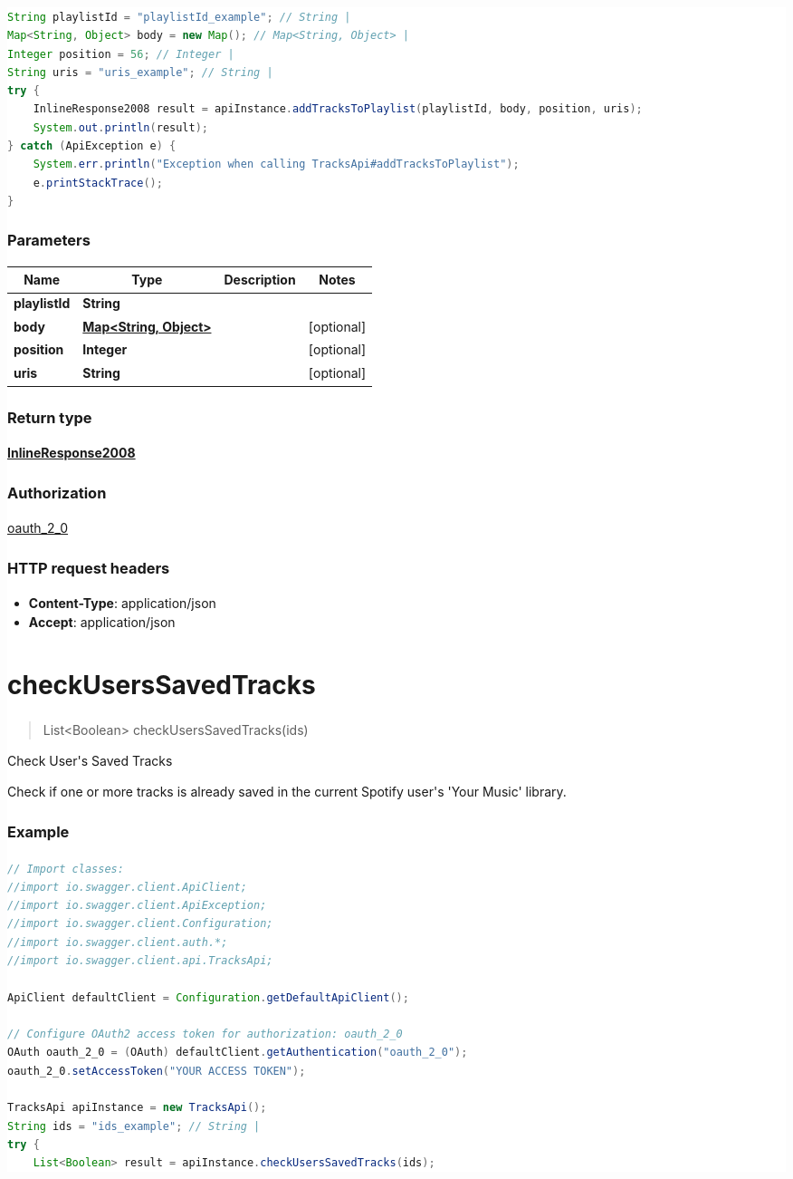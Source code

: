 ```java
String playlistId = "playlistId_example"; // String | 
Map<String, Object> body = new Map(); // Map<String, Object> | 
Integer position = 56; // Integer | 
String uris = "uris_example"; // String | 
try {
    InlineResponse2008 result = apiInstance.addTracksToPlaylist(playlistId, body, position, uris);
    System.out.println(result);
} catch (ApiException e) {
    System.err.println("Exception when calling TracksApi#addTracksToPlaylist");
    e.printStackTrace();
}
```

### Parameters

Name | Type | Description  | Notes
------------- | ------------- | ------------- | -------------
 **playlistId** | **String**|  |
 **body** | [**Map&lt;String, Object&gt;**](Map.md)|  | [optional]
 **position** | **Integer**|  | [optional]
 **uris** | **String**|  | [optional]

### Return type

[**InlineResponse2008**](InlineResponse2008.md)

### Authorization

[oauth_2_0](../README.md#oauth_2_0)

### HTTP request headers

 - **Content-Type**: application/json
 - **Accept**: application/json

<a name="checkUsersSavedTracks"></a>
# **checkUsersSavedTracks**
> List&lt;Boolean&gt; checkUsersSavedTracks(ids)

Check User&#x27;s Saved Tracks 

Check if one or more tracks is already saved in the current Spotify user&#x27;s &#x27;Your Music&#x27; library. 

### Example
```java
// Import classes:
//import io.swagger.client.ApiClient;
//import io.swagger.client.ApiException;
//import io.swagger.client.Configuration;
//import io.swagger.client.auth.*;
//import io.swagger.client.api.TracksApi;

ApiClient defaultClient = Configuration.getDefaultApiClient();

// Configure OAuth2 access token for authorization: oauth_2_0
OAuth oauth_2_0 = (OAuth) defaultClient.getAuthentication("oauth_2_0");
oauth_2_0.setAccessToken("YOUR ACCESS TOKEN");

TracksApi apiInstance = new TracksApi();
String ids = "ids_example"; // String | 
try {
    List<Boolean> result = apiInstance.checkUsersSavedTracks(ids);
```